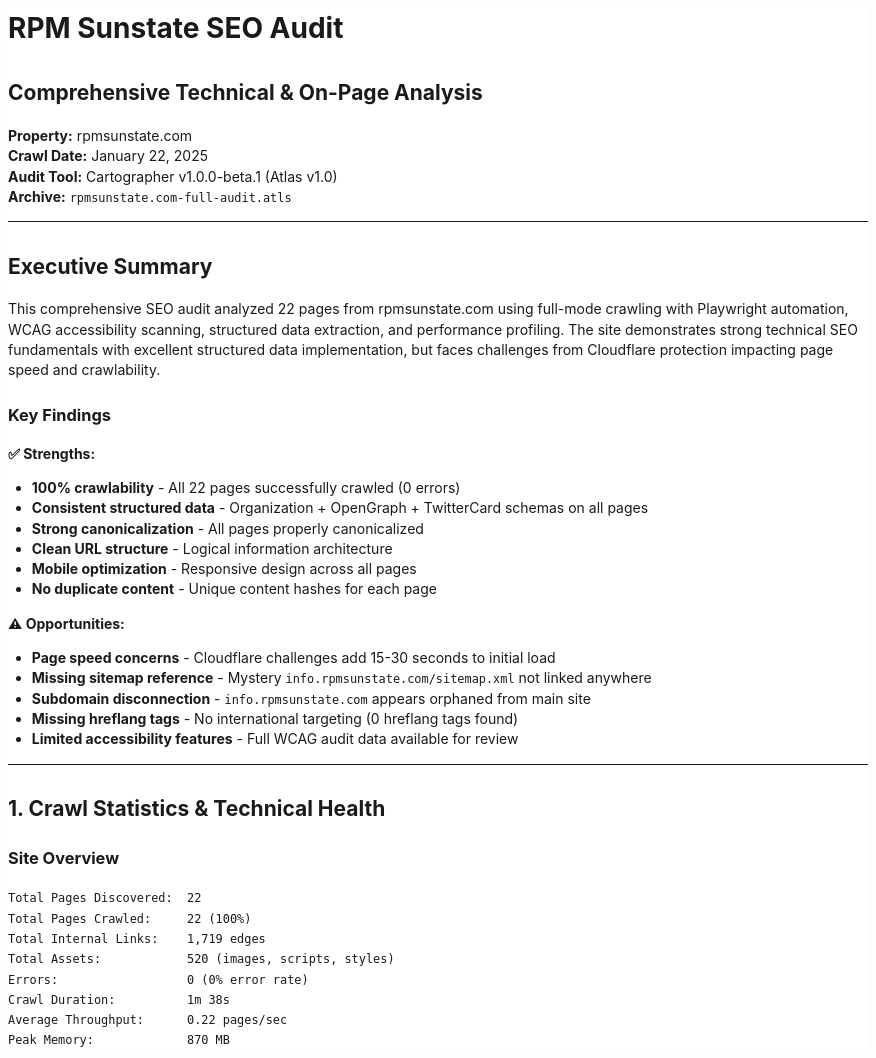 # RPM Sunstate SEO Audit
## Comprehensive Technical & On-Page Analysis

**Property:** rpmsunstate.com  
**Crawl Date:** January 22, 2025  
**Audit Tool:** Cartographer v1.0.0-beta.1 (Atlas v1.0)  
**Archive:** `rpmsunstate.com-full-audit.atls`

---

## Executive Summary

This comprehensive SEO audit analyzed 22 pages from rpmsunstate.com using full-mode crawling with Playwright automation, WCAG accessibility scanning, structured data extraction, and performance profiling. The site demonstrates strong technical SEO fundamentals with excellent structured data implementation, but faces challenges from Cloudflare protection impacting page speed and crawlability.

### Key Findings

**✅ Strengths:**
- **100% crawlability** - All 22 pages successfully crawled (0 errors)
- **Consistent structured data** - Organization + OpenGraph + TwitterCard schemas on all pages
- **Strong canonicalization** - All pages properly canonicalized
- **Clean URL structure** - Logical information architecture
- **Mobile optimization** - Responsive design across all pages
- **No duplicate content** - Unique content hashes for each page

**⚠️ Opportunities:**
- **Page speed concerns** - Cloudflare challenges add 15-30 seconds to initial load
- **Missing sitemap reference** - Mystery `info.rpmsunstate.com/sitemap.xml` not linked anywhere
- **Subdomain disconnection** - `info.rpmsunstate.com` appears orphaned from main site
- **Missing hreflang tags** - No international targeting (0 hreflang tags found)
- **Limited accessibility features** - Full WCAG audit data available for review

---

## 1. Crawl Statistics & Technical Health

### Site Overview
```
Total Pages Discovered:  22
Total Pages Crawled:     22 (100%)
Total Internal Links:    1,719 edges
Total Assets:            520 (images, scripts, styles)
Errors:                  0 (0% error rate)
Crawl Duration:          1m 38s
Average Throughput:      0.22 pages/sec
Peak Memory:             870 MB
```
